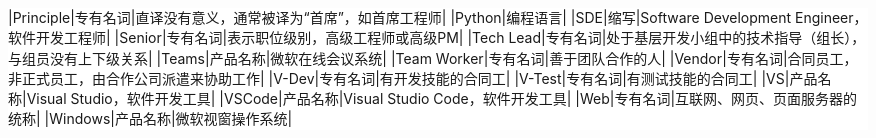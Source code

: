 |Principle|专有名词|直译没有意义，通常被译为“首席”，如首席工程师|
|Python|编程语言|
|SDE|缩写|Software Development Engineer，软件开发工程师|
|Senior|专有名词|表示职位级别，高级工程师或高级PM|
|Tech Lead|专有名词|处于基层开发小组中的技术指导（组长），与组员没有上下级关系|
|Teams|产品名称|微软在线会议系统|
|Team Worker|专有名词|善于团队合作的人|
|Vendor|专有名词|合同员工，非正式员工，由合作公司派遣来协助工作|
|V-Dev|专有名词|有开发技能的合同工|
|V-Test|专有名词|有测试技能的合同工|
|VS|产品名称|Visual Studio，软件开发工具|
|VSCode|产品名称|Visual Studio Code，软件开发工具|
|Web|专有名词|互联网、网页、页面服务器的统称|
|Windows|产品名称|微软视窗操作系统|
